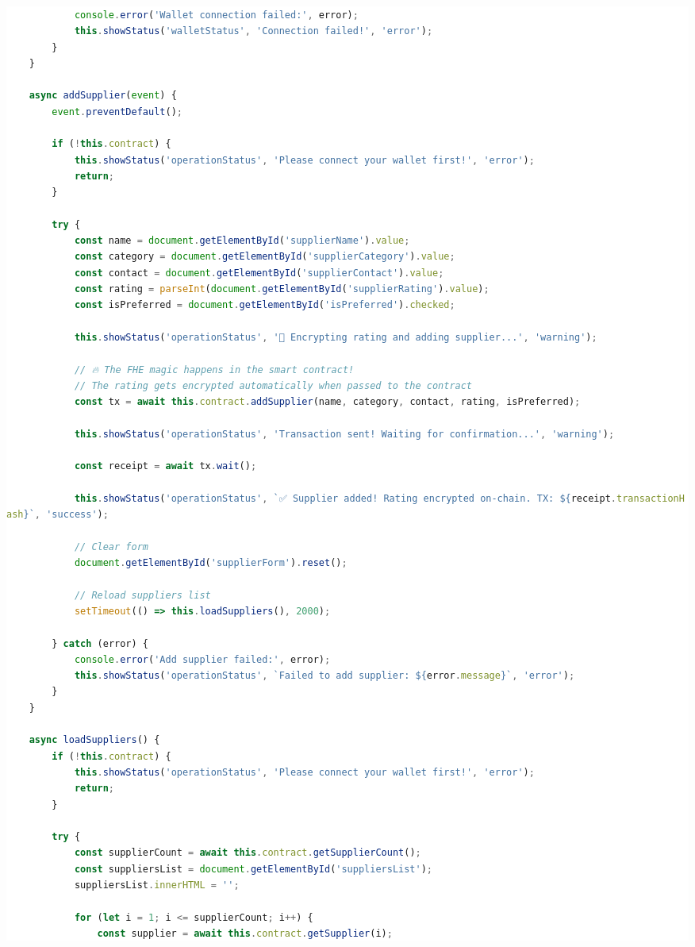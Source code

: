 ```javascript
            console.error('Wallet connection failed:', error);
            this.showStatus('walletStatus', 'Connection failed!', 'error');
        }
    }

    async addSupplier(event) {
        event.preventDefault();

        if (!this.contract) {
            this.showStatus('operationStatus', 'Please connect your wallet first!', 'error');
            return;
        }

        try {
            const name = document.getElementById('supplierName').value;
            const category = document.getElementById('supplierCategory').value;
            const contact = document.getElementById('supplierContact').value;
            const rating = parseInt(document.getElementById('supplierRating').value);
            const isPreferred = document.getElementById('isPreferred').checked;

            this.showStatus('operationStatus', '🔐 Encrypting rating and adding supplier...', 'warning');

            // 🔥 The FHE magic happens in the smart contract!
            // The rating gets encrypted automatically when passed to the contract
            const tx = await this.contract.addSupplier(name, category, contact, rating, isPreferred);

            this.showStatus('operationStatus', 'Transaction sent! Waiting for confirmation...', 'warning');

            const receipt = await tx.wait();

            this.showStatus('operationStatus', `✅ Supplier added! Rating encrypted on-chain. TX: ${receipt.transactionHash}`, 'success');

            // Clear form
            document.getElementById('supplierForm').reset();

            // Reload suppliers list
            setTimeout(() => this.loadSuppliers(), 2000);

        } catch (error) {
            console.error('Add supplier failed:', error);
            this.showStatus('operationStatus', `Failed to add supplier: ${error.message}`, 'error');
        }
    }

    async loadSuppliers() {
        if (!this.contract) {
            this.showStatus('operationStatus', 'Please connect your wallet first!', 'error');
            return;
        }

        try {
            const supplierCount = await this.contract.getSupplierCount();
            const suppliersList = document.getElementById('suppliersList');
            suppliersList.innerHTML = '';

            for (let i = 1; i <= supplierCount; i++) {
                const supplier = await this.contract.getSupplier(i);

```